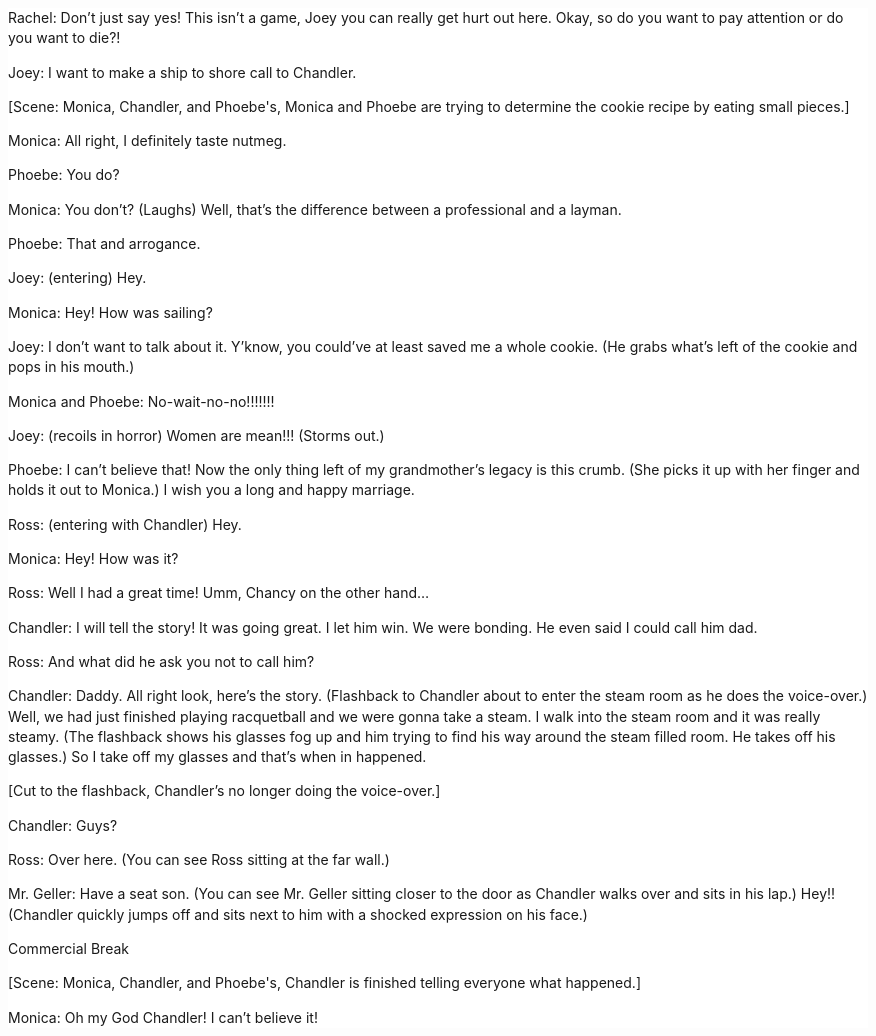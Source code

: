 Rachel: Don’t just say yes! This isn’t a game, Joey you can really get hurt out here. Okay, so do you want to pay attention or do you want to die?!

Joey: I want to make a ship to shore call to Chandler.

[Scene: Monica, Chandler, and Phoebe's, Monica and Phoebe are trying to determine the cookie recipe by eating small pieces.]

Monica: All right, I definitely taste nutmeg.

Phoebe: You do?

Monica: You don’t? (Laughs) Well, that’s the difference between a professional and a layman.

Phoebe: That and arrogance.

Joey: (entering) Hey.

Monica: Hey! How was sailing?

Joey: I don’t want to talk about it. Y’know, you could’ve at least saved me a whole cookie. (He grabs what’s left of the cookie and pops in his mouth.)

Monica and Phoebe: No-wait-no-no!!!!!!!

Joey: (recoils in horror) Women are mean!!! (Storms out.)

Phoebe: I can’t believe that! Now the only thing left of my grandmother’s legacy is this crumb. (She picks it up with her finger and holds it out to Monica.) I wish you a long and happy marriage.

Ross: (entering with Chandler) Hey.

Monica: Hey! How was it?

Ross: Well I had a great time! Umm, Chancy on the other hand…

Chandler: I will tell the story! It was going great. I let him win. We were bonding. He even said I could call him dad.

Ross: And what did he ask you not to call him?

Chandler: Daddy. All right look, here’s the story. (Flashback to Chandler about to enter the steam room as he does the voice-over.) Well, we had just finished playing racquetball and we were gonna take a steam. I walk into the steam room and it was really steamy. (The flashback shows his glasses fog up and him trying to find his way around the steam filled room. He takes off his glasses.) So I take off my glasses and that’s when in happened.

[Cut to the flashback, Chandler’s no longer doing the voice-over.]

Chandler: Guys?

Ross: Over here. (You can see Ross sitting at the far wall.)

Mr. Geller: Have a seat son. (You can see Mr. Geller sitting closer to the door as Chandler walks over and sits in his lap.) Hey!! (Chandler quickly jumps off and sits next to him with a shocked expression on his face.)

Commercial Break

[Scene: Monica, Chandler, and Phoebe's, Chandler is finished telling everyone what happened.]

Monica: Oh my God Chandler! I can’t believe it!

